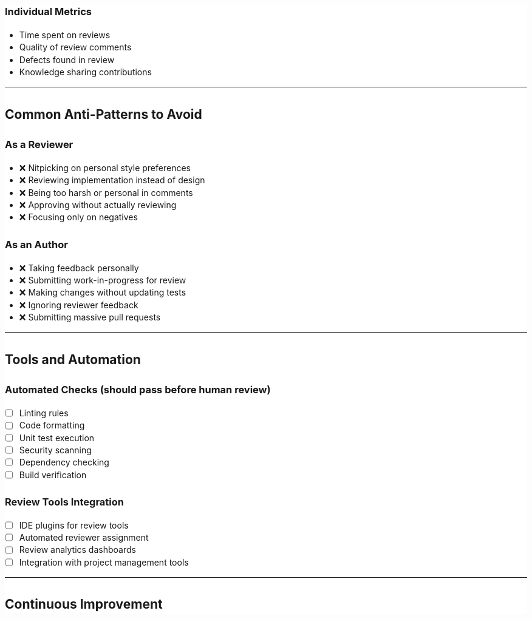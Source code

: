### Individual Metrics

- Time spent on reviews
- Quality of review comments
- Defects found in review
- Knowledge sharing contributions

---

## Common Anti-Patterns to Avoid

### As a Reviewer

- ❌ Nitpicking on personal style preferences
- ❌ Reviewing implementation instead of design
- ❌ Being too harsh or personal in comments
- ❌ Approving without actually reviewing
- ❌ Focusing only on negatives

### As an Author

- ❌ Taking feedback personally
- ❌ Submitting work-in-progress for review
- ❌ Making changes without updating tests
- ❌ Ignoring reviewer feedback
- ❌ Submitting massive pull requests

---

## Tools and Automation

### Automated Checks (should pass before human review)

- [ ] Linting rules
- [ ] Code formatting
- [ ] Unit test execution
- [ ] Security scanning
- [ ] Dependency checking
- [ ] Build verification

### Review Tools Integration

- [ ] IDE plugins for review tools
- [ ] Automated reviewer assignment
- [ ] Review analytics dashboards
- [ ] Integration with project management tools

---

## Continuous Improvement

